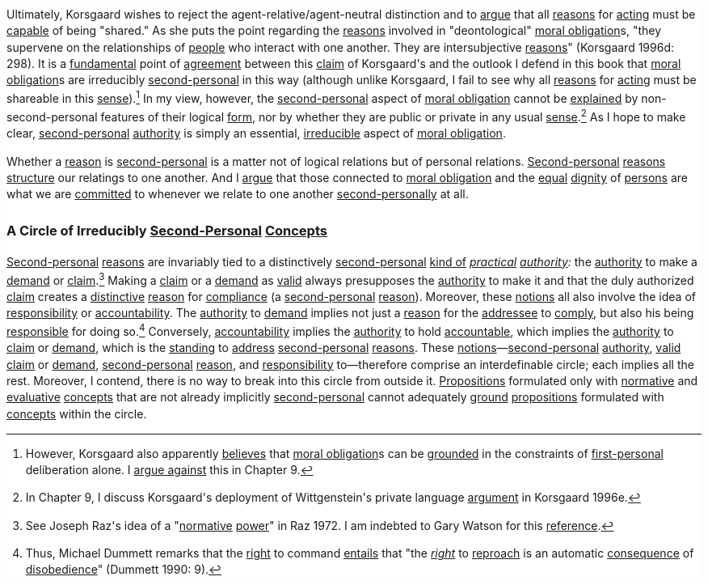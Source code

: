 Ultimately, Korsgaard wishes to reject the agent-relative/agent-neutral distinction and to [argue](dictionary.md#argue) that all [reasons](dictionary.md#reasons) for [acting](dictionary.md#act) must be [capable](dictionary.md#capable) of being "shared." As she puts the point regarding the [reasons](dictionary.md#reasons) involved in "deontological" [moral obligation](dictionary.md#moral%20obligation)s, "they supervene on the relationships of [people](dictionary.md#people) who interact with one another. They are intersubjective [reasons](dictionary.md#reasons)" (Korsgaard 1996d: 298). It is a [fundamental](dictionary.md#fundamental) point of [agreement](dictionary.md#agreement) between this [claim](dictionary.md#claim) of Korsgaard's and the outlook I defend in this book that [moral obligation](dictionary.md#moral%20obligation)s are irreducibly [second-personal](dictionary.md#second-personal) in this way (although unlike Korsgaard, I fail to see why all [reasons](dictionary.md#reasons) for [acting](dictionary.md#act) must be shareable in this [sense](dictionary.md#sense)).[^21] In my view, however, the [second-personal](dictionary.md#second-personal) aspect of [moral obligation](dictionary.md#moral%20obligation) cannot be [explained](dictionary.md#explain) by non-second-personal features of their logical [form](dictionary.md#form), nor by whether they are public or private in any usual [sense](dictionary.md#sense).[^22] As I hope to make clear, [second-personal](dictionary.md#second-personal) [authority](dictionary.md#authority) is simply an essential, [irreducible](dictionary.md#irreducible) aspect of [moral obligation](dictionary.md#moral%20obligation).

Whether a [reason](dictionary.md#reason) is [second-personal](dictionary.md#second-personal) is a matter not of logical relations but of personal relations. [Second-personal](dictionary.md#second-personal) [reasons](dictionary.md#reasons) [structure](dictionary.md#structure) our relatings to one another. And I [argue](dictionary.md#argue) that those connected to [moral obligation](dictionary.md#moral%20obligation) and the [equal](dictionary.md#equal) [dignity](dictionary.md#dignity) of [persons](dictionary.md#person) are what we are [committed](dictionary.md#commit) to whenever we relate to one another [second-personally](dictionary.md#second-personally) at all.

### **A Circle of Irreducibly [Second-Personal](dictionary.md#second-personal) [Concepts](dictionary.md#concept)**

[Second-personal](dictionary.md#second-personal) [reasons](dictionary.md#reasons) are invariably tied to a distinctively [second-personal](dictionary.md#second-personal) [kind of](dictionary.md#kind%20of) *[practical](dictionary.md#practical) [authority](dictionary.md#authority):* the [authority](dictionary.md#authority) to make a [demand](dictionary.md#demand) or [claim](dictionary.md#claim).[^23] Making a [claim](dictionary.md#claim) or a [demand](dictionary.md#demand) as [valid](dictionary.md#valid) always presupposes the [authority](dictionary.md#authority) to make it and that the duly authorized [claim](dictionary.md#claim) creates a [distinctive](dictionary.md#distinctive) [reason](dictionary.md#reason) for [compliance](dictionary.md#compliance) (a [second-personal](dictionary.md#second-personal) [reason](dictionary.md#reason)). Moreover, these [notions](dictionary.md#notion) all also involve the idea of [responsibility](dictionary.md#responsibility) or [accountability](dictionary.md#accountability). The [authority](dictionary.md#authority) to [demand](dictionary.md#demand) implies not just a [reason](dictionary.md#reason) for the [addressee](dictionary.md#addressee) to [comply](dictionary.md#comply), but also his being [responsible](dictionary.md#responsible) for doing so.[^24] Conversely, [accountability](dictionary.md#accountability) implies the [authority](dictionary.md#authority) to hold [accountable](dictionary.md#accountable), which implies the [authority](dictionary.md#authority) to [claim](dictionary.md#claim) or [demand](dictionary.md#demand), which is the [standing](dictionary.md#standing) to [address](dictionary.md#address) [second-personal](dictionary.md#second-personal) [reasons](dictionary.md#reasons). These [notions](dictionary.md#notion)—[second-personal](dictionary.md#second-personal) [authority](dictionary.md#authority), [valid](dictionary.md#valid) [claim](dictionary.md#claim) or [demand](dictionary.md#demand), [second-personal](dictionary.md#second-personal) [reason](dictionary.md#reason), and [responsibility](dictionary.md#responsibility) to—therefore comprise an interdefinable circle; each implies all the rest. Moreover, I contend, there is no way to break into this circle from outside it. [Propositions](dictionary.md#proposition) formulated only with [normative](dictionary.md#normative) and [evaluative](dictionary.md#evaluative) [concepts](dictionary.md#concept) that are not already implicitly [second-personal](dictionary.md#second-personal) cannot adequately [ground](dictionary.md#ground) [propositions](dictionary.md#proposition) formulated with [concepts](dictionary.md#concept) within the circle.


[^1]: My terminology derives, of course, from the grammatical second [person](dictionary.md#person). It thus differs from, although it is not totally unrelated to, the [use](dictionary.md#use) in Davidson 2001. More closely related is the genus of [addressed](dictionary.md#address) thought and [speech](dictionary.md#speech). But there are [forms](dictionary.md#form) of [addressed](dictionary.md#address) thought that do not seem to involve [claim](dictionary.md#claim) making.
[^2]: Austinian performatives [will](dictionary.md#will) be discussed in Chapter 3 and [reactive](dictionary.md#reactive) [feelings](dictionary.md#feeling) and [attitudes](dictionary.md#attitude) in Chapter 4.
[^3]: Throughout, except where [context](dictionary.md#context) makes clear, I [will](dictionary.md#will) be [referring](dictionary.md#refer) to *[normative](dictionary.md#normative) [reasons](dictionary.md#reasons)* rather than *motivating [reasons](dictionary.md#reasons),* that is, to [reasons](dictionary.md#reasons) *to* do something, rather than whatever [reasons](dictionary.md#reasons) someone actually [acts](dictionary.md#act) on or any motivational state that explains one's [act](dictionary.md#act) causally or teleologically. And I [will](dictionary.md#will) [follow](dictionary.md#follow) [ordinary](dictionary.md#ordinary) usage, according to which "give someone a [reason](dictionary.md#reason)" is a "success" phrase: X gives Y a [reason](dictionary.md#reason) to do A *[only-if](dictionary.md#only-if)* there is a [normative](dictionary.md#normative) [reason](dictionary.md#reason) for X to do A.
[^4]: I [will](dictionary.md#will) frequently [use](dictionary.md#use) "[address](dictionary.md#address) a [second-personal](dictionary.md#second-personal) [reason](dictionary.md#reason)" as short for "purports to give an [addressee](dictionary.md#addressee) a ([second-personal](dictionary.md#second-personal)) [reason](dictionary.md#reason) by [addressing](dictionary.md#address) a [demand](dictionary.md#demand) or [claim](dictionary.md#claim)." Strictly, it is the [claim](dictionary.md#claim) or [demand](dictionary.md#demand) that is [addressed](dictionary.md#address). As I shall [use](dictionary.md#use) the phrases, "[addresses](dictionary.md#address) a [claim](dictionary.md#claim) or [demand](dictionary.md#demand)" and, consequently, "[addresses](dictionary.md#address) a [second-personal](dictionary.md#second-personal) [reason](dictionary.md#reason)" are not success phrases. Although if X [addresses](dictionary.md#address) a [claim](dictionary.md#claim) or [demand](dictionary.md#demand) to Y, X assumes or presupposes the [authority](dictionary.md#authority) to make the [claim](dictionary.md#claim) or [demand](dictionary.md#demand) of Y, X may lack this [authority](dictionary.md#authority). In this case, although X purports to give Y a [reason](dictionary.md#reason) rooted in his [claim](dictionary.md#claim) (and so, in my terms, "[addresses](dictionary.md#address) the [reason](dictionary.md#reason)"), no [normative](dictionary.md#normative) [reason](dictionary.md#reason) is actually given. I am grateful to Mark Schroeder for pressing me to clarify these points.
[^5]: See the [discussion](dictionary.md#discussion) of Austin in Chapter 3. I am indebted here to Kevin Toh for clarifying the [discussion](dictionary.md#discussion).
[^6]: Hume supposes we are standardly led through [sympathy](dictionary.md#sympathy) to take [account](dictionary.md#account) of the welfare of others: "Would any man, who is walking along, tread as willingly on another's gouty toes, whom he has no quarrel with, as on the hard flint and pavement?" "Let us suppose such a [person](dictionary.md#person) ever so selfish; let private [interest](dictionary.md#interest) have ingrossed ever so much his [attention](dictionary.md#attention); yet in instances, where that is not concerned, he must unavoidably feel *some* propensity to the [good](dictionary.md#good) of mankind, and make it an [object](dictionary.md#object) of choice, if every thing else be [equal](dictionary.md#equal)" (Hume 1985: 225).
[^7]: On this point, see Bond 1983; Dancy 2000; Darwall 1983; Hampton 1998; Pettit and Smith 1990; Quinn 1991; and Scanlon 1998: 41–55.
[^8]: He would most likely [desire](dictionary.md#desire) this not just for its own sake, but for your sake as well. On the relevance of this latter, see Darwall 2002b.
[^9]: Agent-neutral [reasons](dictionary.md#reasons) [contrast](dictionary.md#contrast) with agent-relative [reasons](dictionary.md#reasons), whose [formulation](dictionary.md#formulation) includes an ineliminable [reference](dictionary.md#reference) to the [agent](dictionary.md#agent) for whom they are [reasons](dictionary.md#reasons) (like "that it [will](dictionary.md#will) keep a [promise](dictionary.md#promise) I made," "that it [will](dictionary.md#will) avoid [harm](dictionary.md#harm) to others [i.e., [people](dictionary.md#people) other than me]" and so on). Agent-neutral [reasons](dictionary.md#reasons) can be stated without such a [reference](dictionary.md#reference): "that it would prevent some pain from [occurring](dictionary.md#occur) to someone (or some being)." On the distinction between agent-relative (also called "[subjective](dictionary.md#subjective)" or "agent-centered") and agent-neutral (also called "objective") [reasons](dictionary.md#reasons), [principles](dictionary.md#principle), [values](dictionary.md#value), and so forth, see Darwall 1986a; McNaughton and Rawling 1991; Nagel 1970, 1986; Parfit 1984; and Scheffler 1982. For a [discussion](dictionary.md#discussion) that raises a question about the [value](dictionary.md#value) of this distinction, see Korsgaard 1996d.<br>I [argue for](dictionary.md#argue%20for) the [claim](dictionary.md#claim) that sympathetic concern involves there seeming to be agentneutral [reasons](dictionary.md#reasons) to further someone's welfare in Darwall 2002b: 68–72. I do not [deny](dictionary.md#deny), of course, that someone who already accepted various agent-relative [norms](dictionary.md#norm) might not be moved through empathy and [sympathy](dictionary.md#sympathy) to feel some special [responsibility](dictionary.md#responsibility) for relieving the pain. My point is that this would not come through [sympathy](dictionary.md#sympathy) alone.<br>Note also that there is an important difference between [sympathy](dictionary.md#sympathy) and empathy here. I am indebted to Nir Eyal for the [following](dictionary.md#follow): "A beggar looks at passers-by in the eye, and lets them see his obviously painful wound, which clearly requires [treatment](dictionary.md#treatment). He continues to look at them intently. His conduct may be read as a communication of something like 'Help me! You see I am in pain.' " Cases like this seem to be mixed, in my view, combining appeals to [sympathy](dictionary.md#sympathy) with [implicit](dictionary.md#implicit) ([second-personal](dictionary.md#second-personal)) [claims](dictionary.md#claim). To the extent that there is an appeal with a continued [second-personal](dictionary.md#second-personal) engagement that takes the passer-by into the afflicted [person's](dictionary.md#person) perspective, what we have is the [address](dictionary.md#address) of a [second-personal](dictionary.md#second-personal) [claim](dictionary.md#claim).
[^10]: Note that superficially agent-relative [reasons](dictionary.md#reasons) may be [grounded](dictionary.md#ground) more deeply in agentneutral [considerations](dictionary.md#consideration) and [values](dictionary.md#value), and/or vice versa. For example, rule-utilitarianism holds that [rules](dictionary.md#rules) of [right](dictionary.md#right) conduct include agent-relative [principles](dictionary.md#principle), such as those [defining](dictionary.md#define) [rights](dictionary.md#right) of [promise](dictionary.md#promise) and contract, on [grounds](dictionary.md#ground) of overall agent-neutral [value](dictionary.md#value).
[^11]: Just as might be [the case](dictionary.md#the%20case) if you were trying to get him to see [reasons](dictionary.md#reasons) to [believe](dictionary.md#believe) that you were in pain. A grimace might [suffice](dictionary.md#suffice) without your having to [presume](dictionary.md#presume) any [authority](dictionary.md#authority) on the question.
[^12]: See the [references](dictionary.md#reference) in note 9.
[^13]: A [test](dictionary.md#test) for whether a given [reason](dictionary.md#reason) or [principle](dictionary.md#principle) is agent-relative or agent-neutral is to [consider](dictionary.md#consider) a case where it recommends someone's doing something and augment [the case](dictionary.md#the%20case) by [stipulating](dictionary.md#stipulate) that, as it happens, were the [person](dictionary.md#person) not to [perform](dictionary.md#perform) that [action](dictionary.md#action) (described in the relevant [reason](dictionary.md#reason)- or principle-sensitive way), it would bring about one other [person's](dictionary.md#person) doing an [action](dictionary.md#action) of the very same [kind](dictionary.md#kind). If the [reason](dictionary.md#reason) is agent-neutral, then it should make no difference whether the [agent](dictionary.md#agent) performs the [act](dictionary.md#act) without the other [person's](dictionary.md#person) doing so or forbears the [performance](dictionary.md#performance), thereby bringing about the other's [performance](dictionary.md#performance). If it does make a difference, then the [reason](dictionary.md#reason) or [principle](dictionary.md#principle) is agent-relative. "Don't tread on me" and "Don't tread on other [persons](dictionary.md#person)" do not [reduce](dictionary.md#reduce) to "Bring it about that [people](dictionary.md#people) are not tread upon."
[^14]: Suppose he rejects your request, enjoying being able to keep you under foot. Now you have an even weightier [claim](dictionary.md#claim). For now he is not simply causing you gratuitous pain, he is making you the [object](dictionary.md#object) of his sadistic [pleasure](dictionary.md#pleasure). And however much trouble we can legitimately put [people](dictionary.md#people) through to ensure they not step on our feet, we can certainly put them through more to prevent their sadistically victimizing us. I am indebted here to [discussion](dictionary.md#discussion) with Marshall Weinberg.
[^15]: There are, of course, ways of [accepting](dictionary.md#accept) [demands](dictionary.md#demand), say out of self-interest in a negotiation, that are [different](dictionary.md#different) from [accepting](dictionary.md#accept) something as a [valid](dictionary.md#valid) [demand](dictionary.md#demand).
[^16]: The [formulation](dictionary.md#formulation) of the [reason](dictionary.md#reason) may not always be agent-relative, however. Suppose, for example, that the best way of [grounding](dictionary.md#grounding) the [categorical imperative](dictionary.md#categorical%20imperative) is, as I shall be [suggesting](dictionary.md#suggest), in an [authority](dictionary.md#authority) [persons](dictionary.md#person) [presuppose](dictionary.md#presuppose) when they [address](dictionary.md#address) one another [second-personally](dictionary.md#second-personally). It is at least conceivable that what the [categorical imperative](dictionary.md#categorical%20imperative) itself requires is a [principle](dictionary.md#principle) of conduct that can be specified agent-neutrally. R. M. Hare, for example, [believes](dictionary.md#believe) that the [categorical imperative](dictionary.md#categorical%20imperative) can be seen to [entail](dictionary.md#entail) the sort of [universal](dictionary.md#universal) [prescriptivism](dictionary.md#prescriptivism) he favors and that this [entails](dictionary.md#entail) a [form](dictionary.md#form) of act-utilitarianism (an agent-neutral [theory](dictionary.md#theory)). See Hare 1993.
[^17]: This would be like Hart's [interpretation](dictionary.md#interpretation) of Bentham's [doctrine](dictionary.md#doctrine) in *A Fragment of Government* as involving "quasi-commands" rather than the [explicit](dictionary.md#explicit) commands of statute [law](dictionary.md#law). In such cases, Hart says, the command is taken to be [implicit](dictionary.md#implicit) in [acts](dictionary.md#act) of punishing. I [will](dictionary.md#will) be saying the analogous thing about [moral](dictionary.md#moral) [accountability](dictionary.md#accountability) (Hart 1990: 93–94). This analysis is the same as Strawson's on the [demand](dictionary.md#demand) [quality](dictionary.md#quality) of [reactive](dictionary.md#reactive) [attitudes](dictionary.md#attitude), which I discuss under "Strawson's Point" below and in Chapter 4 (Strawson 1968). I am indebted to Rae Langton and others for pressing me on these points and to Rob Kar and Kevin Toh for [discussion](dictionary.md#discussion) of Hart's view.
[^18]: For the [claim](dictionary.md#claim) that the [moral](dictionary.md#moral) point of viewis "[first-person](dictionary.md#first-person) [plural](dictionary.md#plural)," see Postema 1995. It is also a theme of Korsgaard's writings.
[^19]: They must be agent-relative, Nagel [believes](dictionary.md#believe), because they hold, for example, that it is [wrong](dictionary.md#wrong) to [harm](dictionary.md#harm) someone oneself, even if that is [necessary](dictionary.md#necessary) to prevent exactly [equivalent](dictionary.md#equivalent) [harm](dictionary.md#harm) by someone else. I am indebted here to [discussion](dictionary.md#discussion) with Chris Dodsworth.
[^20]: See note 9.
[^21]: However, Korsgaard also apparently [believes](dictionary.md#believe) that [moral obligation](dictionary.md#moral%20obligation)s can be [grounded](dictionary.md#ground) in the constraints of [first-personal](dictionary.md#first-personal) deliberation alone. I [argue against](dictionary.md#argue%20against) this in Chapter 9.
[^22]: In Chapter 9, I discuss Korsgaard's deployment of Wittgenstein's private language [argument](dictionary.md#argument) in Korsgaard 1996e.
[^23]: See Joseph Raz's idea of a "[normative](dictionary.md#normative) [power](dictionary.md#power)" in Raz 1972. I am indebted to Gary Watson for this [reference](dictionary.md#reference).
[^24]: Thus, Michael Dummett remarks that the [right](dictionary.md#right) to command [entails](dictionary.md#entail) that "the *[right](dictionary.md#right)* to [reproach](dictionary.md#reproach) is an automatic [consequence](dictionary.md#consequence) of [disobedience](dictionary.md#disobedience)" (Dummett 1990: 9).
[^25]: "They who less seriously [consider](dictionary.md#consider) the force of words, do sometimes confound [law](dictionary.md#law) with *counsel*. . . . We must fetch the distinction between *counsel* and *[law](dictionary.md#law)*, from the difference between *counsel* and *command*. Now counsel is a *precept*, in which the [reason](dictionary.md#reason) of my [obeying](dictionary.md#obey) it is taken from *the thing itself* which is advised; but command is a *precept,* in which the cause of my [obedience](dictionary.md#obedience) depends on the *[will](dictionary.md#will) of the commander*. For it is not properly said, *thus I [will](dictionary.md#will)* and *thus I command,* except the [will](dictionary.md#will) stand for a [reason](dictionary.md#reason). Now when [obedience](dictionary.md#obedience) is yielded to the [laws](dictionary.md#law), not for the thing itself, but by [reason](dictionary.md#reason) of the adviser's [will](dictionary.md#will), the [law](dictionary.md#law) is not a *counsel,* but a *command,* and is [defined](dictionary.md#define) thus: [law](dictionary.md#law) *is the command of that [person](dictionary.md#person) (whether man or [court](dictionary.md#court)) whose precept contains in it the [reason](dictionary.md#reason) of [obedience](dictionary.md#obedience):* as the precepts of [God](dictionary.md#god) in regard of men, of magistrates in [respect](dictionary.md#respect) of their [subjects](dictionary.md#subject), and universally of all the powerful in [respect](dictionary.md#respect) of them who cannot resist, may be termed their [laws](dictionary.md#law)" (Hobbes 1983: XIV.1; see also Hobbes 1994: XXV). In my view, failure to observe this distinction infects Joseph Raz's [account](dictionary.md#account) of [authority](dictionary.md#authority) in Raz 1986. See also note 29.
[^26]: Of course, these further constraints are frequently in the background, as they are, for example, whenever we do philosophy, say, [right](dictionary.md#right) now. Because of the relationship you and I are currently in, each of us does have [authority](dictionary.md#authority) to call the other to [account](dictionary.md#account) for logical errors, a [standing](dictionary.md#standing) that, without some such [context](dictionary.md#context), we lack. But however frequently that or some relevantly similar [context](dictionary.md#context) obtains, the [authority](dictionary.md#authority) comes not just from the requirement of [reason](dictionary.md#reason), but also from some other [presupposed](dictionary.md#presuppose) feature of the [context](dictionary.md#context).
[^27]: I am indebted to Peter Graham for this way of putting the [contrast](dictionary.md#contrast).
[^28]: Although not, of course, its being what we morally must do (are morally required to do), since this is what [members](dictionary.md#member) of the [moral](dictionary.md#moral) community have the [authority](dictionary.md#authority) to [demand](dictionary.md#demand) we do.
[^29]: As I [mentioned](dictionary.md#mention) in note 25, Raz argues (1986) that the species of [authority](dictionary.md#authority) with which we are concerned, for example, political [authority](dictionary.md#authority), can be [grounded](dictionary.md#ground) in epistemic [authority](dictionary.md#authority). But as Nomy Arpaly has put it to me, "Just because I knowmore than you doesn't make me boss." Thomas Jefferson makes a similar point, when he says, "Because Sir Isaac Newton was superior to others in [understanding](dictionary.md#understand), he was not therefore lord of the [person](dictionary.md#person) or [property](dictionary.md#property) of others" (Jefferson 1984: 1202). I am indebted to Charles Griswold for this [reference](dictionary.md#reference). Raz's viewdeserves a more careful [treatment](dictionary.md#treatment) than I can provide here, which I [intend](dictionary.md#intend) to provide on another [occasion](dictionary.md#occasion).
[^30]: I am indebted to Elizabeth Anderson for this [reference](dictionary.md#reference).
[^31]: D'Arms and Jacobson [argue](dictionary.md#argue) that this poses a problem for response-dependent or, as they call them, "neo-sentimentalist" [accounts](dictionary.md#account) of various [evaluative](dictionary.md#evaluative) and [normative](dictionary.md#normative) [notions](dictionary.md#notion), since it shows that, say, the funny can't be understood in terms of amusement's making [sense](dictionary.md#sense) or being warranted by just any [reasons](dictionary.md#reasons). There is a distinction between an [emotion](dictionary.md#emotion) or [attitude's](dictionary.md#attitude) being "the [right](dictionary.md#right) way to feel" and its "getting [the relevant [value](dictionary.md#value)] [right](dictionary.md#right)." See also D'Arms and Jacobson 2000b. For an excellent [discussion](dictionary.md#discussion) of howwhat they call "fitting-attitude" (or "FA") analyses can deal with the problem of distinguishing [reasons](dictionary.md#reasons) of the [right](dictionary.md#right) from [reasons](dictionary.md#reasons) of the [wrong](dictionary.md#wrong) [kind](dictionary.md#kind), see Rabinowicz and Ronnøw-Rasmussen 2004. (See also Olson 2004.) I am indebted to Julian Darwall for [discussion](dictionary.md#discussion) of this general [issue](dictionary.md#issue) and to Joe Mendola for a question that helped me to see that Strawson's Point is an instance of it.
[^32]: Rabinowicz and Ronnøw-Rasmussen express essentially the same point by saying [reasons](dictionary.md#reasons) of the [right](dictionary.md#right) [kind](dictionary.md#kind) also appear in the content of the [attitude](dictionary.md#attitude) for which they are [reasons](dictionary.md#reasons): the [attitude](dictionary.md#attitude) is toward something "on [account](dictionary.md#account) of" these [reasons](dictionary.md#reasons) (2004: 414). As W. D. Falk pointed out, a favoring that is relevant to [value](dictionary.md#value) is "by way of [true](dictionary.md#true) comprehension of what [the [object](dictionary.md#object)] is like" (1986: 117).
[^33]: [Compare](dictionary.md#compare) Prichard's [objection](dictionary.md#objection) to attempts to vindicate [morality](dictionary.md#morality) and [moral obligation](dictionary.md#moral%20obligation) in terms of self-interest in Prichard 2002.
[^34]: Gary Watson stresses this (1987: 263, 264). Note also R. Jay Wallace: "there is an essential connection between the [reactive](dictionary.md#reactive) [attitudes](dictionary.md#attitude) and a [distinctive](dictionary.md#distinctive) [form](dictionary.md#form) of [evaluation](dictionary.md#evaluation)... that I [refer](dictionary.md#refer) to as holding a [person](dictionary.md#person) to an expectation (or [demand](dictionary.md#demand))" (1994: 19). See also Bennett 1980; Scanlon 1998: 272–290.
[^35]: "Having [rights](dictionary.md#right), of course, makes [claiming](dictionary.md#claim) [possible](dictionary.md#possible); but it is [claiming](dictionary.md#claim) that gives [rights](dictionary.md#right) their special [moral](dictionary.md#moral) significance. This feature of [rights](dictionary.md#right) is connected in a way with the customary rhetoric about what it is to be a [human being](dictionary.md#human%20being). Having [rights](dictionary.md#right) enables us to 'stand up like men,' to look others in the eye, and to feel in some [fundamental](dictionary.md#fundamental) way the [equal](dictionary.md#equal) of anyone" (Feinberg 1980: 151). [Compare](dictionary.md#compare) Mill: "To have a [right](dictionary.md#right), then, is, I conceive, to have something which society [ought](dictionary.md#ought) to defend me in the possession of" (1998: ch. 5).
[^36]: I am indebted to Mark LeBar for reminding me of Hohfeld's relevance here.
[^37]: Hohfeld sets out the "jural [correlatives](dictionary.md#correlative)" between [persons](dictionary.md#person) as [follows](dictionary.md#follow): (1) S has a [right](dictionary.md#right) against T *[if-and-only-if](dictionary.md#if-and-only-if)*, T has a [duty](dictionary.md#duty) to S; (2) S has a [power](dictionary.md#power) with [respect](dictionary.md#respect) to T *[if-and-only-if](dictionary.md#if-and-only-if)*, T has a [liability](dictionary.md#liability) with [respect](dictionary.md#respect) to S; (3) S has an [immunity](dictionary.md#immunity) with [respect](dictionary.md#respect) to T *[if-and-only-if](dictionary.md#if-and-only-if)*, T has a [disability](dictionary.md#disability) with [respect](dictionary.md#respect) to S; and so on (1923: 65–75).
[^38]: See Thompson 2004. Also, [compare](dictionary.md#compare) here Locke's famous distinction between the [right](dictionary.md#right) every [individual](dictionary.md#individual) has in the state of [nature](dictionary.md#nature) to punish transgressions of [natural](dictionary.md#natural) [rights](dictionary.md#right) and victims' [rights](dictionary.md#right) "to seek reparation." Both are [second-personal](dictionary.md#second-personal), and both are held as [members](dictionary.md#member) of the [moral](dictionary.md#moral) community, but only the latter involves a [second-personal](dictionary.md#second-personal) [address](dictionary.md#address) on behalf of the victim (Locke 1988: II, §7–11).<br>As I've [mentioned](dictionary.md#mention) and shall stress more strongly in the next chapter, someone's being under a [moral obligation](dictionary.md#moral%20obligation) not to step on your foot also [entails](dictionary.md#entail) a [second-personal](dictionary.md#second-personal) [authority](dictionary.md#authority) (in this case, of the [moral](dictionary.md#moral) community). What is [distinctive](dictionary.md#distinctive) in [the case](dictionary.md#the%20case) of [rights](dictionary.md#right) is the [distinctive](dictionary.md#distinctive) [authority](dictionary.md#authority) of the [right](dictionary.md#right) [holder](dictionary.md#holder), including to [demand](dictionary.md#demand) compensation, as is [implicit](dictionary.md#implicit) in Locke's distinction between the [authority](dictionary.md#authority) to punish (as a [member](dictionary.md#member) of the [moral](dictionary.md#moral) community) and the [authority](dictionary.md#authority) to [demand](dictionary.md#demand) compensation (as the right-holding victim).
[^39]: Hart notes that he is here broadly [following](dictionary.md#follow) Kant's [doctrine](dictionary.md#doctrine) in the *Rechtslehre* (Kant 1996c: 230–231). We [will](dictionary.md#will) [consider](dictionary.md#consider) a further [expression](dictionary.md#expression) of this idea in Fichte's [claim](dictionary.md#claim) that a [second-personal](dictionary.md#second-personal) stance presupposes a "[principle](dictionary.md#principle) of [right](dictionary.md#right)" ("I must in all cases [recognize](dictionary.md#recognize) the [free](dictionary.md#free) being outside me as a [free](dictionary.md#free) being, i.e., I must limit my [freedom](dictionary.md#freedom) through the [concept](dictionary.md#concept) of the [possibility](dictionary.md#possibility) of his [freedom](dictionary.md#freedom)") (2000: 49).
[^40]: I am indebted here to [discussion](dictionary.md#discussion) with Tom Hurka.
[^41]: However, Hart sometimes seems to restrict [obligations](dictionary.md#obligation) even further to those that are voluntarily [assumed](dictionary.md#assume) or created (1965: 179n). I am indebted here to Rob Kar.
[^42]: These are, more strictly, [presuppositions](dictionary.md#presupposition) of their [address](dictionary.md#address) and acknowledgment, respectively, in the [sense](dictionary.md#sense) [mentioned](dictionary.md#mention) earlier in the chapter. The [individuals](dictionary.md#individual) themselves might not [accept](dictionary.md#accept) or even reject them. I [will](dictionary.md#will) return to this point presently.
[^43]: Ultimately, I [argue](dictionary.md#argue), this competence amounts to Kant's "[autonomy](dictionary.md#autonomy) of the [will](dictionary.md#will)": "the [property](dictionary.md#property) of the [will](dictionary.md#will) by which it is a [law](dictionary.md#law) to itself independently of any [property](dictionary.md#property) of the [objects](dictionary.md#object) of volition" (Kant 1996b: 441). Also, see Gibbard 1990: 68–82, on the psychology of norm-acceptance. We might still call such states [desires](dictionary.md#desire), but if so, we [will](dictionary.md#will) need nonetheless to [recognize](dictionary.md#recognize) that they are "principle-dependent" rather than "object-dependent" [desires](dictionary.md#desire). For this distinction, see Rawls 2000: 45–48, 148–152.
[^44]: A similar idea seems at work in the writings of Emmanuel Le´vinas about encountering the "other," for example, Le´vinas 1969. I am indebted here to Rachana Kamtekar.<br>For an illuminating [discussion](dictionary.md#discussion) of the way in which, according to Le´vinas, encountering an other "face to face" involves a [second-personal](dictionary.md#second-personal) [demand](dictionary.md#demand) for [respect](dictionary.md#respect), see Putnam 2002.
[^45]: Published in 1796–97, just before Kant's *Rechtlehre.* See Frederick Neuhouser's very helpful introduction to Fichte 2000.
[^46]: Pufendorf 's Point resonates with Hart's distinction between being obliged (by force or [circumstance](dictionary.md#circumstance)) and being [obligated](dictionary.md#obligate) (1961: 6–8).
[^47]: On the significance of the [ability](dictionary.md#ability) to hold oneself [responsible](dictionary.md#responsible), see Westlund 2003. Cf. Kant's remark that "I can [recognize](dictionary.md#recognize) that I am under [obligation](dictionary.md#obligation) to others only insofar as I at the same time put myself under [obligation](dictionary.md#obligation)" (1996b: 6:417).
[^48]: I am indebted to Eric Schliesser for pressing me on this point.
[^49]: This is, of course, a favorite theme of Hegel's in *The Phenomenology of [Spirit](dictionary.md#spirit)* (1977).
[^50]: See Neufeld 1951. For an [interesting](dictionary.md#interest) [discussion](dictionary.md#discussion) of the development of our [contemporary](dictionary.md#contemporary) [notion](dictionary.md#notion) of [responsibility](dictionary.md#responsibility) and associated [practices](dictionary.md#practice) of [legal](dictionary.md#legal) [accountability](dictionary.md#accountability), which argues that [courts](dictionary.md#court) were initially conceived of as sites of neutral and [reasoned](dictionary.md#reason) [adjudication](dictionary.md#adjudication) between parties who would otherwise exact or suffer vengeance, see Pound 1922: ch. 4. I am indebted to Randall Curren for this [reference](dictionary.md#reference) and for helpful [discussion](dictionary.md#discussion). See Chapter 4 below for a [discussion](dictionary.md#discussion) of the difference between the [desire](dictionary.md#desire) to retaliate or avenge and [reactive](dictionary.md#reactive) [attitudes](dictionary.md#attitude) as implicitly seeking [second-personal](dictionary.md#second-personal) [recognition](dictionary.md#recognition) or [respect](dictionary.md#respect).